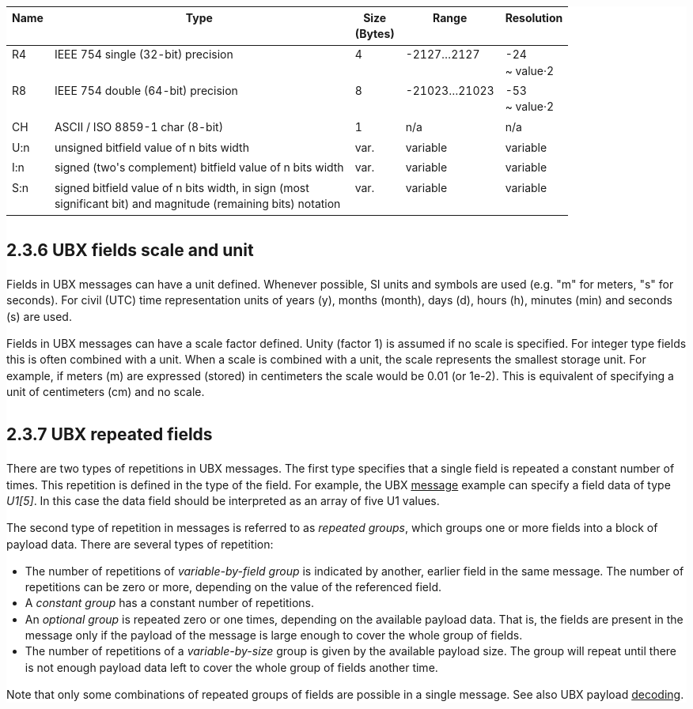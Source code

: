 


| Name | Type                                                                                                             | Size<br>(Bytes) | Range        | Resolution       |
|------|------------------------------------------------------------------------------------------------------------------|-----------------|--------------|------------------|
| R4   | IEEE 754 single (32-bit) precision                                                                               | 4               | -2127…2127   | -24<br>~ value·2 |
| R8   | IEEE 754 double (64-bit) precision                                                                               | 8               | -21023…21023 | -53<br>~ value·2 |
| CH   | ASCII / ISO 8859-1 char (8-bit)                                                                                  | 1               | n/a          | n/a              |
| U:n  | unsigned bitfield value of n bits width                                                                          | var.            | variable     | variable         |
| I:n  | signed (two's complement) bitfield value of n bits width                                                         | var.            | variable     | variable         |
| S:n  | signed bitfield value of n bits width, in sign (most<br>significant bit) and magnitude (remaining bits) notation | var.            | variable     | variable         |

## <span id="page-13-0"></span>**2.3.6 UBX fields scale and unit**

Fields in UBX messages can have a unit defined. Whenever possible, SI units and symbols are used (e.g. "m" for meters, "s" for seconds). For civil (UTC) time representation units of years (y), months (month), days (d), hours (h), minutes (min) and seconds (s) are used.

Fields in UBX messages can have a scale factor defined. Unity (factor 1) is assumed if no scale is specified. For integer type fields this is often combined with a unit. When a scale is combined with a unit, the scale represents the smallest storage unit. For example, if meters (m) are expressed (stored) in centimeters the scale would be 0.01 (or 1e-2). This is equivalent of specifying a unit of centimeters (cm) and no scale.

## <span id="page-13-1"></span>**2.3.7 UBX repeated fields**

There are two types of repetitions in UBX messages. The first type specifies that a single field is repeated a constant number of times. This repetition is defined in the type of the field. For example, the UBX [message](#page-14-5) example can specify a field data of type *U1[5]*. In this case the data field should be interpreted as an array of five U1 values.

The second type of repetition in messages is referred to as *repeated groups*, which groups one or more fields into a block of payload data. There are several types of repetition:

- The number of repetitions of *variable-by-field group* is indicated by another, earlier field in the same message. The number of repetitions can be zero or more, depending on the value of the referenced field.
- A *constant group* has a constant number of repetitions.
- An *optional group* is repeated zero or one times, depending on the available payload data. That is, the fields are present in the message only if the payload of the message is large enough to cover the whole group of fields.
- The number of repetitions of a *variable-by-size* group is given by the available payload size. The group will repeat until there is not enough payload data left to cover the whole group of fields another time.

Note that only some combinations of repeated groups of fields are possible in a single message. See also UBX payload [decoding](#page-13-2).
